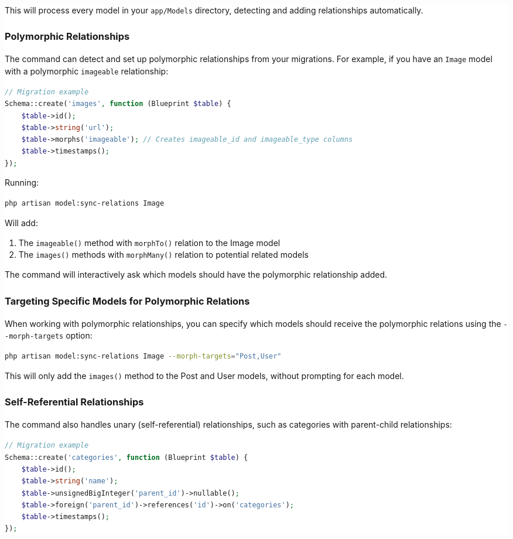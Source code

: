 This will process every model in your `app/Models` directory, detecting and adding relationships automatically.

### Polymorphic Relationships

The command can detect and set up polymorphic relationships from your migrations. For example, if you have an `Image` model with a polymorphic `imageable` relationship:

```php
// Migration example
Schema::create('images', function (Blueprint $table) {
    $table->id();
    $table->string('url');
    $table->morphs('imageable'); // Creates imageable_id and imageable_type columns
    $table->timestamps();
});
```

Running:

```bash
php artisan model:sync-relations Image
```

Will add:
1. The `imageable()` method with `morphTo()` relation to the Image model
2. The `images()` methods with `morphMany()` relation to potential related models

The command will interactively ask which models should have the polymorphic relationship added.

### Targeting Specific Models for Polymorphic Relations

When working with polymorphic relationships, you can specify which models should receive the polymorphic relations using the `--morph-targets` option:

```bash
php artisan model:sync-relations Image --morph-targets="Post,User"
```

This will only add the `images()` method to the Post and User models, without prompting for each model.

### Self-Referential Relationships

The command also handles unary (self-referential) relationships, such as categories with parent-child relationships:

```php
// Migration example
Schema::create('categories', function (Blueprint $table) {
    $table->id();
    $table->string('name');
    $table->unsignedBigInteger('parent_id')->nullable();
    $table->foreign('parent_id')->references('id')->on('categories');
    $table->timestamps();
});
```
